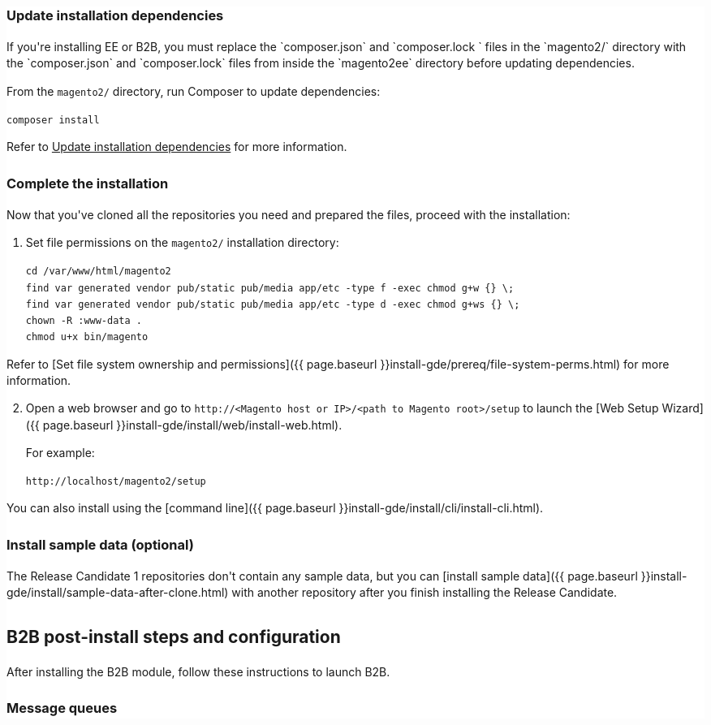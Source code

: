 ### Update installation dependencies
<div class="bs-callout bs-callout-warning" markdown="1">
If you're installing EE or B2B, you must replace the `composer.json` and `composer.lock ` files in the `magento2/` directory with the `composer.json` and `composer.lock` files from inside the `magento2ee` directory before updating dependencies.
</div>

From the `magento2/` directory, run Composer to update dependencies:

```
composer install
```

Refer to [Update installation dependencies](http://devdocs.magento.com/guides/v2.1/install-gde/install/prepare-install.html) for more information.

### Complete the installation
Now that you've cloned all the repositories you need and prepared the files, proceed with the installation:

1.  Set file permissions on the `magento2/` installation directory:

    ```
    cd /var/www/html/magento2
    find var generated vendor pub/static pub/media app/etc -type f -exec chmod g+w {} \;
    find var generated vendor pub/static pub/media app/etc -type d -exec chmod g+ws {} \;
    chown -R :www-data .
    chmod u+x bin/magento
    ```
  Refer to [Set file system ownership and permissions]({{ page.baseurl }}install-gde/prereq/file-system-perms.html) for more information.

2.	Open a web browser and go to `http://<Magento host or IP>/<path to Magento root>/setup` to launch the [Web Setup Wizard]({{ page.baseurl }}install-gde/install/web/install-web.html).

    For example:

    `http://localhost/magento2/setup`

<div class="bs-callout bs-callout-info" markdown="1">
You can also install using the [command line]({{ page.baseurl }}install-gde/install/cli/install-cli.html).
</div>

### Install sample data (optional)
The Release Candidate 1 repositories don't contain any sample data, but you can [install sample data]({{ page.baseurl }}install-gde/install/sample-data-after-clone.html) with another repository after you finish installing the Release Candidate.

## B2B post-install steps and configuration

After installing the B2B module, follow these instructions to launch B2B.

### Message queues
